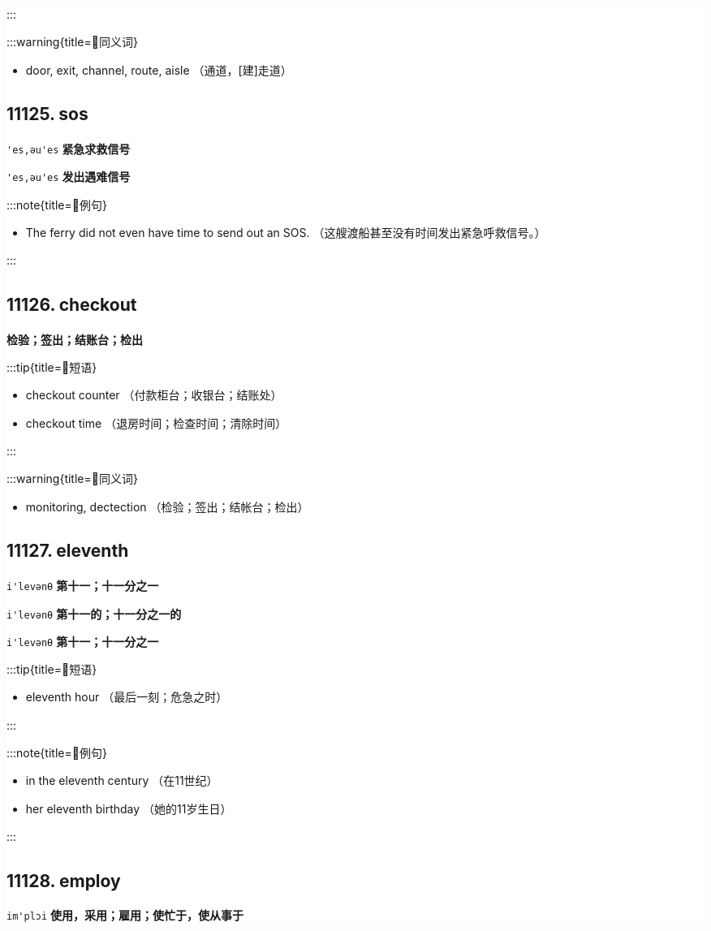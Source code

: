 :::

:::warning{title=🤔同义词}

- door, exit, channel, route, aisle （通道，[建]走道）


## 11125. sos

`'es,əu'es`  **紧急求救信号**

`'es,əu'es`  **发出遇难信号**

:::note{title=🎤例句}

- The ferry did not even have time to send out an SOS. （这艘渡船甚至没有时间发出紧急呼救信号。）

:::

## 11126. checkout

**检验；签出；结账台；检出**

:::tip{title=🤩短语}

- checkout counter （付款柜台；收银台；结账处）

- checkout time （退房时间；检查时间；清除时间）

:::

:::warning{title=🤔同义词}

- monitoring, dectection （检验；签出；结帐台；检出）


## 11127. eleventh

`i'levənθ`  **第十一；十一分之一**

`i'levənθ`  **第十一的；十一分之一的**

`i'levənθ`  **第十一；十一分之一**

:::tip{title=🤩短语}

- eleventh hour （最后一刻；危急之时）

:::

:::note{title=🎤例句}

- in the eleventh century （在11世纪）

- her eleventh birthday （她的11岁生日）

:::

## 11128. employ

`im'plɔi`  **使用，采用；雇用；使忙于，使从事于**
